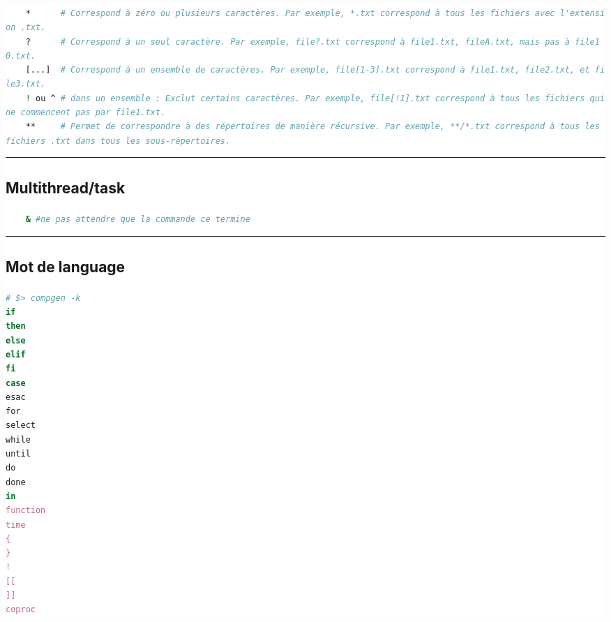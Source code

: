 ```bash
    *      # Correspond à zéro ou plusieurs caractères. Par exemple, *.txt correspond à tous les fichiers avec l'extension .txt.
    ?      # Correspond à un seul caractère. Par exemple, file?.txt correspond à file1.txt, fileA.txt, mais pas à file10.txt.
    [...]  # Correspond à un ensemble de caractères. Par exemple, file[1-3].txt correspond à file1.txt, file2.txt, et file3.txt.
    ! ou ^ # dans un ensemble : Exclut certains caractères. Par exemple, file[!1].txt correspond à tous les fichiers qui ne commencent pas par file1.txt.
    **     # Permet de correspondre à des répertoires de manière récursive. Par exemple, **/*.txt correspond à tous les fichiers .txt dans tous les sous-répertoires.
```
---
## Multithread/task
```bash
	& #ne pas attendre que la commande ce termine 
```
---
## Mot de language
```bash
# $> compgen -k
if
then
else
elif
fi
case
esac
for
select
while
until
do
done
in
function
time
{
}
!
[[
]]
coproc
```
